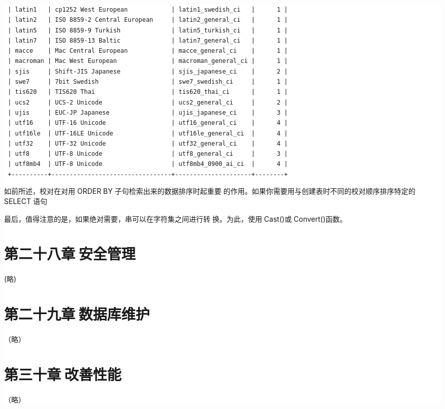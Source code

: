 ```text
 | latin1   | cp1252 West European            | latin1_swedish_ci   |      1 |
 | latin2   | ISO 8859-2 Central European     | latin2_general_ci   |      1 |
 | latin5   | ISO 8859-9 Turkish              | latin5_turkish_ci   |      1 |
 | latin7   | ISO 8859-13 Baltic              | latin7_general_ci   |      1 |
 | macce    | Mac Central European            | macce_general_ci    |      1 |
 | macroman | Mac West European               | macroman_general_ci |      1 |
 | sjis     | Shift-JIS Japanese              | sjis_japanese_ci    |      2 |
 | swe7     | 7bit Swedish                    | swe7_swedish_ci     |      1 |
 | tis620   | TIS620 Thai                     | tis620_thai_ci      |      1 |
 | ucs2     | UCS-2 Unicode                   | ucs2_general_ci     |      2 |
 | ujis     | EUC-JP Japanese                 | ujis_japanese_ci    |      3 |
 | utf16    | UTF-16 Unicode                  | utf16_general_ci    |      4 |
 | utf16le  | UTF-16LE Unicode                | utf16le_general_ci  |      4 |
 | utf32    | UTF-32 Unicode                  | utf32_general_ci    |      4 |
 | utf8     | UTF-8 Unicode                   | utf8_general_ci     |      3 |
 | utf8mb4  | UTF-8 Unicode                   | utf8mb4_0900_ai_ci  |      4 |
 +----------+---------------------------------+---------------------+--------+
```

如前所述，校对在对用 ORDER BY 子句检索出来的数据排序时起重要 的作用。如果你需要用与创建表时不同的校对顺序排序特定的 SELECT 语句

最后，值得注意的是，如果绝对需要，串可以在字符集之间进行转 换。为此，使用 Cast()或 Convert()函数。

# **第二十八章 安全管理**

(略)

# **第二十九章 数据库维护**

（略）

# **第三十章 改善性能**

（略）

